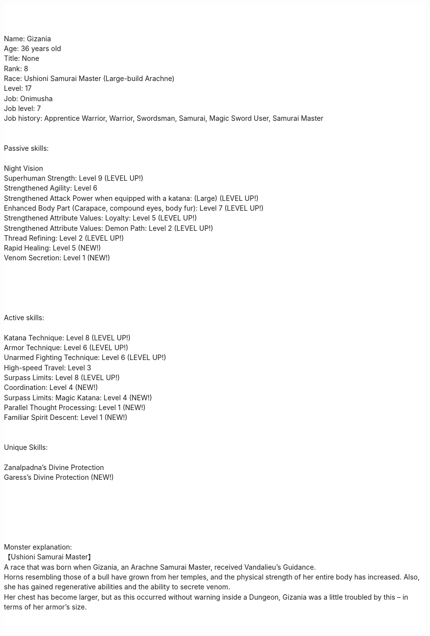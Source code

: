 <br/>
<br/>
<br/>
Name: Gizania<br/>
Age: 36 years old<br/>
Title: None<br/>
Rank: 8<br/>
Race: Ushioni Samurai Master (Large-build Arachne)<br/>
Level: 17<br/>
Job: Onimusha<br/>
Job level: 7<br/>
Job history: Apprentice Warrior, Warrior, Swordsman, Samurai, Magic Sword User, Samurai Master<br/>
<br/>
<br/>
Passive skills:<br/>
<br/>
Night Vision<br/>
Superhuman Strength: Level 9 (LEVEL UP!)<br/>
Strengthened Agility: Level 6<br/>
Strengthened Attack Power when equipped with a katana: (Large) (LEVEL UP!)<br/>
Enhanced Body Part (Carapace, compound eyes, body fur): Level 7 (LEVEL UP!)<br/>
Strengthened Attribute Values: Loyalty: Level 5 (LEVEL UP!)<br/>
Strengthened Attribute Values: Demon Path: Level 2 (LEVEL UP!)<br/>
Thread Refining: Level 2 (LEVEL UP!)<br/>
Rapid Healing: Level 5 (NEW!)<br/>
Venom Secretion: Level 1 (NEW!)<br/>
<br/>
<br/>
<br/>
<br/>
<br/>
Active skills:<br/>
<br/>
Katana Technique: Level 8 (LEVEL UP!)<br/>
Armor Technique: Level 6 (LEVEL UP!)<br/>
Unarmed Fighting Technique: Level 6 (LEVEL UP!)<br/>
High-speed Travel: Level 3<br/>
Surpass Limits: Level 8 (LEVEL UP!)<br/>
Coordination: Level 4 (NEW!)<br/>
Surpass Limits: Magic Katana: Level 4 (NEW!)<br/>
Parallel Thought Processing: Level 1 (NEW!)<br/>
Familiar Spirit Descent: Level 1 (NEW!)<br/>
<br/>
<br/>
Unique Skills:<br/>
<br/>
Zanalpadna’s Divine Protection<br/>
Garess’s Divine Protection (NEW!)<br/>
<br/>
<br/>
<br/>
<br/>
<br/>
<br/>
Monster explanation:<br/>
【Ushioni Samurai Master】<br/>
A race that was born when Gizania, an Arachne Samurai Master, received Vandalieu’s Guidance.<br/>
Horns resembling those of a bull have grown from her temples, and the physical strength of her entire body has increased. Also, she has gained regenerative abilities and the ability to secrete venom.<br/>
Her chest has become larger, but as this occurred without warning inside a Dungeon, Gizania was a little troubled by this – in terms of her armor’s size.<br/>
<br/>
<br/>
